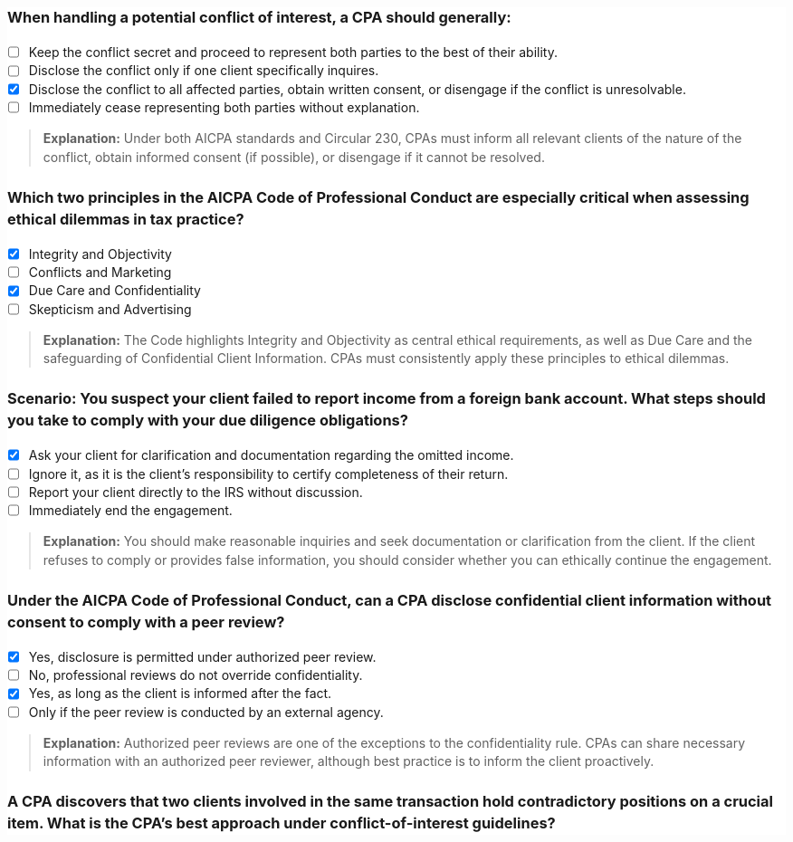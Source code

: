 ### When handling a potential conflict of interest, a CPA should generally:

- [ ] Keep the conflict secret and proceed to represent both parties to the best of their ability.  
- [ ] Disclose the conflict only if one client specifically inquires.  
- [x] Disclose the conflict to all affected parties, obtain written consent, or disengage if the conflict is unresolvable.  
- [ ] Immediately cease representing both parties without explanation.  

> **Explanation:** Under both AICPA standards and Circular 230, CPAs must inform all relevant clients of the nature of the conflict, obtain informed consent (if possible), or disengage if it cannot be resolved.

### Which two principles in the AICPA Code of Professional Conduct are especially critical when assessing ethical dilemmas in tax practice?

- [x] Integrity and Objectivity  
- [ ] Conflicts and Marketing  
- [x] Due Care and Confidentiality  
- [ ] Skepticism and Advertising  

> **Explanation:** The Code highlights Integrity and Objectivity as central ethical requirements, as well as Due Care and the safeguarding of Confidential Client Information. CPAs must consistently apply these principles to ethical dilemmas.

### Scenario: You suspect your client failed to report income from a foreign bank account. What steps should you take to comply with your due diligence obligations?

- [x] Ask your client for clarification and documentation regarding the omitted income.  
- [ ] Ignore it, as it is the client’s responsibility to certify completeness of their return.  
- [ ] Report your client directly to the IRS without discussion.  
- [ ] Immediately end the engagement.  

> **Explanation:** You should make reasonable inquiries and seek documentation or clarification from the client. If the client refuses to comply or provides false information, you should consider whether you can ethically continue the engagement.

### Under the AICPA Code of Professional Conduct, can a CPA disclose confidential client information without consent to comply with a peer review?

- [x] Yes, disclosure is permitted under authorized peer review.  
- [ ] No, professional reviews do not override confidentiality.  
- [x] Yes, as long as the client is informed after the fact.  
- [ ] Only if the peer review is conducted by an external agency.  

> **Explanation:** Authorized peer reviews are one of the exceptions to the confidentiality rule. CPAs can share necessary information with an authorized peer reviewer, although best practice is to inform the client proactively.

### A CPA discovers that two clients involved in the same transaction hold contradictory positions on a crucial item. What is the CPA’s best approach under conflict-of-interest guidelines?
